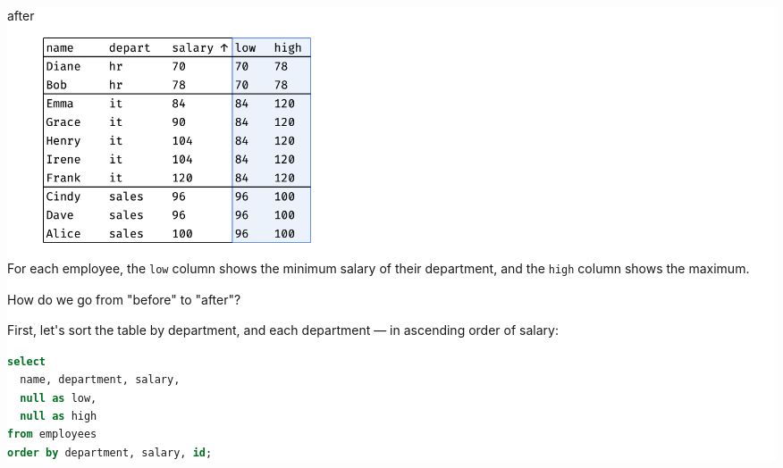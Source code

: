 </div>
<div class="col-xs-12 col-sm-5">
    after<br/>
    <figure><img src="nth-after.png" width="300" alt="After partition boundaries"/></figure>
</div>
</div>

For each employee, the `low` column shows the minimum salary of their department, and the `high` column shows the maximum.

How do we go from "before" to "after"?

First, let's sort the table by department, and each department — in ascending order of salary:

```sql
select
  name, department, salary,
  null as low,
  null as high
from employees
order by department, salary, id;
```
